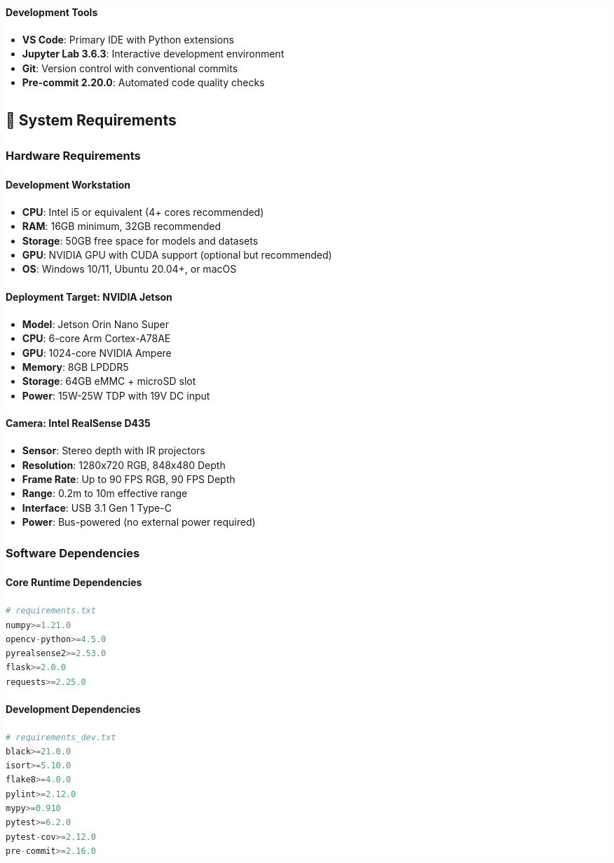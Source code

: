 #### **Development Tools**
- **VS Code**: Primary IDE with Python extensions
- **Jupyter Lab 3.6.3**: Interactive development environment
- **Git**: Version control with conventional commits
- **Pre-commit 2.20.0**: Automated code quality checks

## 🔧 System Requirements

### Hardware Requirements

#### **Development Workstation**
- **CPU**: Intel i5 or equivalent (4+ cores recommended)
- **RAM**: 16GB minimum, 32GB recommended
- **Storage**: 50GB free space for models and datasets
- **GPU**: NVIDIA GPU with CUDA support (optional but recommended)
- **OS**: Windows 10/11, Ubuntu 20.04+, or macOS

#### **Deployment Target: NVIDIA Jetson**
- **Model**: Jetson Orin Nano Super
- **CPU**: 6-core Arm Cortex-A78AE
- **GPU**: 1024-core NVIDIA Ampere
- **Memory**: 8GB LPDDR5
- **Storage**: 64GB eMMC + microSD slot
- **Power**: 15W-25W TDP with 19V DC input

#### **Camera: Intel RealSense D435**
- **Sensor**: Stereo depth with IR projectors
- **Resolution**: 1280x720 RGB, 848x480 Depth
- **Frame Rate**: Up to 90 FPS RGB, 90 FPS Depth
- **Range**: 0.2m to 10m effective range
- **Interface**: USB 3.1 Gen 1 Type-C
- **Power**: Bus-powered (no external power required)

### Software Dependencies

#### **Core Runtime Dependencies**
```python
# requirements.txt
numpy>=1.21.0
opencv-python>=4.5.0
pyrealsense2>=2.53.0
flask>=2.0.0
requests>=2.25.0
```

#### **Development Dependencies**
```python
# requirements_dev.txt
black>=21.0.0
isort>=5.10.0
flake8>=4.0.0
pylint>=2.12.0
mypy>=0.910
pytest>=6.2.0
pytest-cov>=2.12.0
pre-commit>=2.16.0
```
